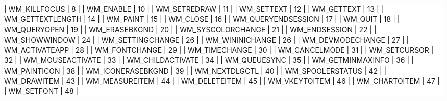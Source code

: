 | WM_KILLFOCUS | 8 |
| WM_ENABLE | 10 |
| WM_SETREDRAW | 11 |
| WM_SETTEXT | 12 |
| WM_GETTEXT | 13 |
| WM_GETTEXTLENGTH | 14 |
| WM_PAINT | 15 |
| WM_CLOSE | 16 |
| WM_QUERYENDSESSION | 17 |
| WM_QUIT | 18 |
| WM_QUERYOPEN | 19 |
| WM_ERASEBKGND | 20 |
| WM_SYSCOLORCHANGE | 21 |
| WM_ENDSESSION | 22 |
| WM_SHOWWINDOW | 24 |
| WM_SETTINGCHANGE | 26 |
| WM_WININICHANGE | 26 |
| WM_DEVMODECHANGE | 27 |
| WM_ACTIVATEAPP | 28 |
| WM_FONTCHANGE | 29 |
| WM_TIMECHANGE | 30 |
| WM_CANCELMODE | 31 |
| WM_SETCURSOR | 32 |
| WM_MOUSEACTIVATE | 33 |
| WM_CHILDACTIVATE | 34 |
| WM_QUEUESYNC | 35 |
| WM_GETMINMAXINFO | 36 |
| WM_PAINTICON | 38 |
| WM_ICONERASEBKGND | 39 |
| WM_NEXTDLGCTL | 40 |
| WM_SPOOLERSTATUS | 42 |
| WM_DRAWITEM | 43 |
| WM_MEASUREITEM | 44 |
| WM_DELETEITEM | 45 |
| WM_VKEYTOITEM | 46 |
| WM_CHARTOITEM | 47 |
| WM_SETFONT | 48 |